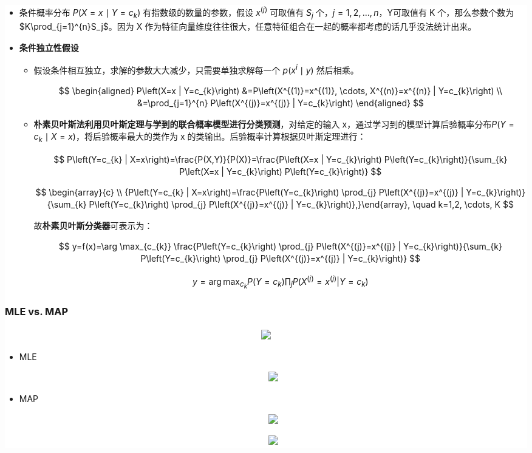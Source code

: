   - 条件概率分布 $P(X=x \mid Y=c_k)$ 有指数级的数量的参数，假设 $x^{(j)}$ 可取值有 $S_j$ 个，$j=1,2,...,n$，Y可取值有 K 个，那么参数个数为 $K\prod_{j=1}^{n}S_j$。因为 X 作为特征向量维度往往很大，任意特征组合在一起的概率都考虑的话几乎没法统计出来。
  
- **条件独立性假设**
  
  - 假设条件相互独立，求解的参数大大减少，只需要单独求解每一个 $p(x^i \mid y)$ 然后相乘。
  
    $$
\begin{aligned} P\left(X=x | Y=c_{k}\right) &=P\left(X^{(1)}=x^{(1)}, \cdots, X^{(n)}=x^{(n)} | Y=c_{k}\right) \\ &=\prod_{j=1}^{n} P\left(X^{(j)}=x^{(j)} | Y=c_{k}\right) \end{aligned}
    $$
  
  - **朴素贝叶斯法利用贝叶斯定理与学到的联合概率模型进行分类预测**，对给定的输入 x，通过学习到的模型计算后验概率分布$P(Y=c_k \mid X=x)$，将后验概率最大的类作为 x 的类输出。后验概率计算根据贝叶斯定理进行：
  
    $$
    P\left(Y=c_{k} | X=x\right)=\frac{P(X,Y)}{P(X)}=\frac{P\left(X=x | Y=c_{k}\right) P\left(Y=c_{k}\right)}{\sum_{k} P\left(X=x | Y=c_{k}\right) P\left(Y=c_{k}\right)}
    $$
    
    $$
    \begin{array}{c} \\ {P\left(Y=c_{k} | X=x\right)=\frac{P\left(Y=c_{k}\right) \prod_{j} P\left(X^{(j)}=x^{(j)} | Y=c_{k}\right)}{\sum_{k} P\left(Y=c_{k}\right) \prod_{j} P\left(X^{(j)}=x^{(j)} | Y=c_{k}\right)},}\end{array}, \quad k=1,2, \cdots, K
    $$
    
    故**朴素贝叶斯分类器**可表示为：
  
    $$
    y=f(x)=\arg \max_{c_{k}} \frac{P\left(Y=c_{k}\right) \prod_{j} P\left(X^{(j)}=x^{(j)} | Y=c_{k}\right)}{\sum_{k} P\left(Y=c_{k}\right) \prod_{j} P\left(X^{(j)}=x^{(j)} | Y=c_{k}\right)}
    $$

    $$
    y=\arg \max_{c_{k}} P\left(Y=c_{k}\right) \prod_{j} P\left(X^{(j)}=x^{(j)} | Y=c_{k}\right)
    $$

### MLE vs. MAP

<p align="center">
  <img src="https://gitee.com/echisenyang/GiteeForUpicUse/raw/master/uPic/aE6H8Z.jpg" style="zoom:100%" />
</p>

- MLE
  <p align="center">
    <img src="https://gitee.com/echisenyang/GiteeForUpicUse/raw/master/uPic/7fOYFr.jpg" style="zoom:100%" />
  </p>

- MAP

  <p align="center">
    <img src="https://gitee.com/echisenyang/GiteeForUpicUse/raw/master/uPic/ekl7e3.jpg" style="zoom:100%" />
  </p>
  
  <p align="center">
    <img src="https://gitee.com/echisenyang/GiteeForUpicUse/raw/master/uPic/TTFYJZ.jpg" style="zoom:100%" />
  </p>
  